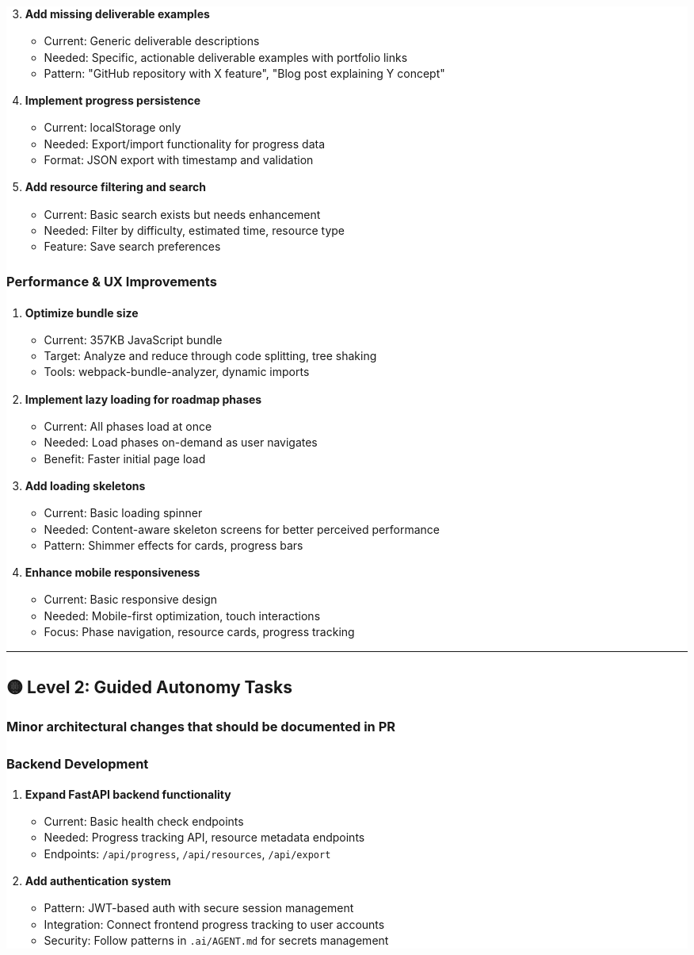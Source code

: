 3. **Add missing deliverable examples**
   - Current: Generic deliverable descriptions
   - Needed: Specific, actionable deliverable examples with portfolio links
   - Pattern: "GitHub repository with X feature", "Blog post explaining Y concept"

4. **Implement progress persistence**
   - Current: localStorage only
   - Needed: Export/import functionality for progress data
   - Format: JSON export with timestamp and validation

5. **Add resource filtering and search**
   - Current: Basic search exists but needs enhancement
   - Needed: Filter by difficulty, estimated time, resource type
   - Feature: Save search preferences

### **Performance & UX Improvements**

1. **Optimize bundle size**
   - Current: 357KB JavaScript bundle
   - Target: Analyze and reduce through code splitting, tree shaking
   - Tools: webpack-bundle-analyzer, dynamic imports

2. **Implement lazy loading for roadmap phases**
   - Current: All phases load at once
   - Needed: Load phases on-demand as user navigates
   - Benefit: Faster initial page load

3. **Add loading skeletons**
   - Current: Basic loading spinner
   - Needed: Content-aware skeleton screens for better perceived performance
   - Pattern: Shimmer effects for cards, progress bars

4. **Enhance mobile responsiveness**
   - Current: Basic responsive design
   - Needed: Mobile-first optimization, touch interactions
   - Focus: Phase navigation, resource cards, progress tracking

---

## 🟡 **Level 2: Guided Autonomy Tasks**

### Minor architectural changes that should be documented in PR

### **Backend Development**

1. **Expand FastAPI backend functionality**
   - Current: Basic health check endpoints
   - Needed: Progress tracking API, resource metadata endpoints
   - Endpoints: `/api/progress`, `/api/resources`, `/api/export`

2. **Add authentication system**
   - Pattern: JWT-based auth with secure session management
   - Integration: Connect frontend progress tracking to user accounts
   - Security: Follow patterns in `.ai/AGENT.md` for secrets management

